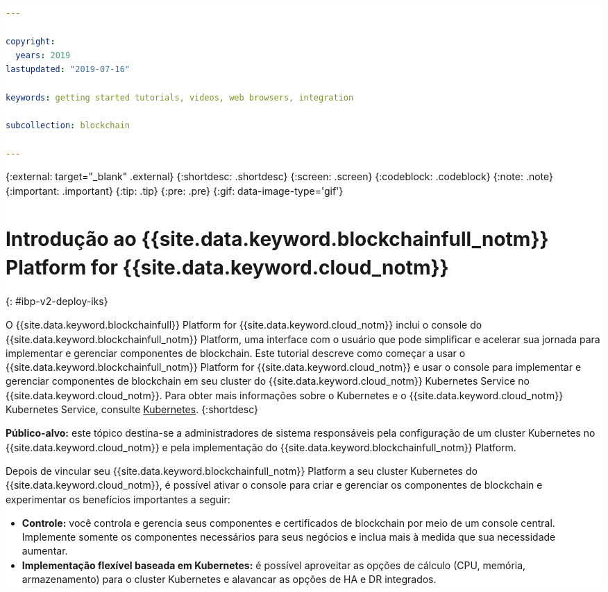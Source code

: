 ```yaml
---

copyright:
  years: 2019
lastupdated: "2019-07-16"

keywords: getting started tutorials, videos, web browsers, integration

subcollection: blockchain

---
```


{:external: target="_blank" .external}
{:shortdesc: .shortdesc}
{:screen: .screen}
{:codeblock: .codeblock}
{:note: .note}
{:important: .important}
{:tip: .tip}
{:pre: .pre}
{:gif: data-image-type='gif'}

# Introdução ao {{site.data.keyword.blockchainfull_notm}} Platform for {{site.data.keyword.cloud_notm}}
{: #ibp-v2-deploy-iks}

O {{site.data.keyword.blockchainfull}} Platform for {{site.data.keyword.cloud_notm}} inclui o console do {{site.data.keyword.blockchainfull_notm}} Platform, uma interface com o usuário que pode simplificar e acelerar sua jornada para implementar e gerenciar componentes de blockchain. Este tutorial descreve como começar a usar o {{site.data.keyword.blockchainfull_notm}} Platform for {{site.data.keyword.cloud_notm}} e usar o console para implementar e gerenciar componentes de blockchain em seu cluster do {{site.data.keyword.cloud_notm}} Kubernetes Service no {{site.data.keyword.cloud_notm}}. Para obter mais informações sobre o Kubernetes e o {{site.data.keyword.cloud_notm}} Kubernetes Service, consulte [Kubernetes](/docs/services/blockchain/reference?topic=blockchain-k8s-overview "Kubernetes").
{:shortdesc}

**Público-alvo:** este tópico destina-se a administradores de sistema responsáveis pela configuração de um cluster Kubernetes no {{site.data.keyword.cloud_notm}} e pela implementação do {{site.data.keyword.blockchainfull_notm}} Platform.

Depois de vincular seu {{site.data.keyword.blockchainfull_notm}} Platform a seu cluster Kubernetes do {{site.data.keyword.cloud_notm}}, é possível ativar o console para criar e gerenciar os componentes de blockchain e experimentar os benefícios importantes a seguir:

- **Controle:** você controla e gerencia seus componentes e certificados de blockchain por meio de um console central. Implemente somente os componentes necessários para seus negócios e inclua mais à medida que sua necessidade aumentar.
- **Implementação flexível baseada em Kubernetes:** é possível aproveitar as opções de cálculo (CPU, memória, armazenamento) para o cluster Kubernetes e alavancar as opções de HA e DR integrados.
